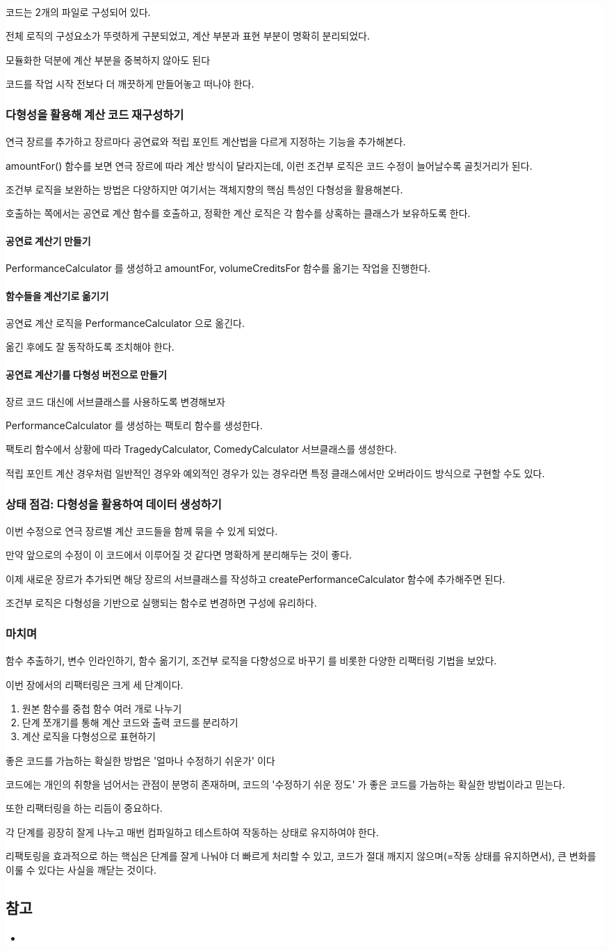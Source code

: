코드는 2개의 파일로 구성되어 있다.

전체 로직의 구성요소가 뚜렷하게 구분되었고, 계산 부분과 표현 부분이 명확히 분리되었다.

모듈화한 덕분에 계산 부분을 중복하지 않아도 된다

코드를 작업 시작 전보다 더 깨끗하게 만들어놓고 떠나야 한다.

### 다형성을 활용해 계산 코드 재구성하기

연극 장르를 추가하고 장르마다 공연료와 적립 포인트 계산법을 다르게 지정하는 기능을 추가해본다.

amountFor() 함수를 보면 연극 장르에 따라 계산 방식이 달라지는데, 이런 조건부 로직은 코드 수정이 늘어날수록 골칫거리가 된다.

조건부 로직을 보완하는 방법은 다양하지만 여기서는 객체지향의 핵심 특성인 다형성을 활용해본다.

호출하는 쪽에서는 공연료 계산 함수를 호출하고, 정확한 계산 로직은 각 함수를 상혹하는 클래스가 보유하도록 한다.

#### 공연료 계산기 만들기

PerformanceCalculator 를 생성하고 amountFor, volumeCreditsFor 함수를 옮기는 작업을 진행한다.

#### 함수들을 계산기로 옮기기

공연료 계산 로직을 PerformanceCalculator 으로 옮긴다.

옮긴 후에도 잘 동작하도록 조치해야 한다.

#### 공연료 계산기를 다형성 버전으로 만들기

장르 코드 대신에 서브클래스를 사용하도록 변경해보자

PerformanceCalculator 를 생성하는 팩토리 함수를 생성한다.

팩토리 함수에서 상황에 따라 TragedyCalculator, ComedyCalculator 서브클래스를 생성한다.

적립 포인트 계산 경우처럼 일반적인 경우와 예외적인 경우가 있는 경우라면 특정 클래스에서만 오버라이드 방식으로 구현할 수도 있다.

### 상태 점검: 다형성을 활용하여 데이터 생성하기

이번 수정으로 연극 장르별 계산 코드들을 함께 묶을 수 있게 되었다.

만약 앞으로의 수정이 이 코드에서 이루어질 것 같다면 명확하게 분리해두는 것이 좋다.

이제 새로운 장르가 추가되면 해당 장르의 서브클래스를 작성하고 createPerformanceCalculator 함수에 추가해주면 된다.

조건부 로직은 다형성을 기반으로 실행되는 함수로 변경하면 구성에 유리하다.

### 마치며

함수 추출하기, 변수 인라인하기, 함수 옮기기, 조건부 로직을 다향성으로 바꾸기 를 비롯한 다양한 리팩터링 기법을 보았다.

이번 장에서의 리팩터링은 크게 세 단계이다.

1. 원본 함수를 중첩 함수 여러 개로 나누기
2. 단계 쪼개기를 통해 계산 코드와 출력 코드를 분리하기
3. 계산 로직을 다형성으로 표현하기

좋은 코드를 가늠하는 확실한 방법은 '얼마나 수정하기 쉬운가' 이다

코드에는 개인의 취향을 넘어서는 관점이 분명히 존재하며, 코드의 '수정하기 쉬운 정도' 가 좋은 코드를 가늠하는 확실한 방법이라고 믿는다.

또한 리팩터링을 하는 리듬이 중요하다.

각 단계를 굉장히 잘게 나누고 매번 컴파일하고 테스트하여 작동하는 상태로 유지하여야 한다.

리팩토링을 효과적으로 하는 핵심은 단계를 잘게 나눠야 더 빠르게 처리할 수 있고, 코드가 절대 깨지지 않으며(=작동 상태를 유지하면서), 큰 변화를 이룰 수 있다는 사실을 깨닫는 것이다.

## 참고
- 